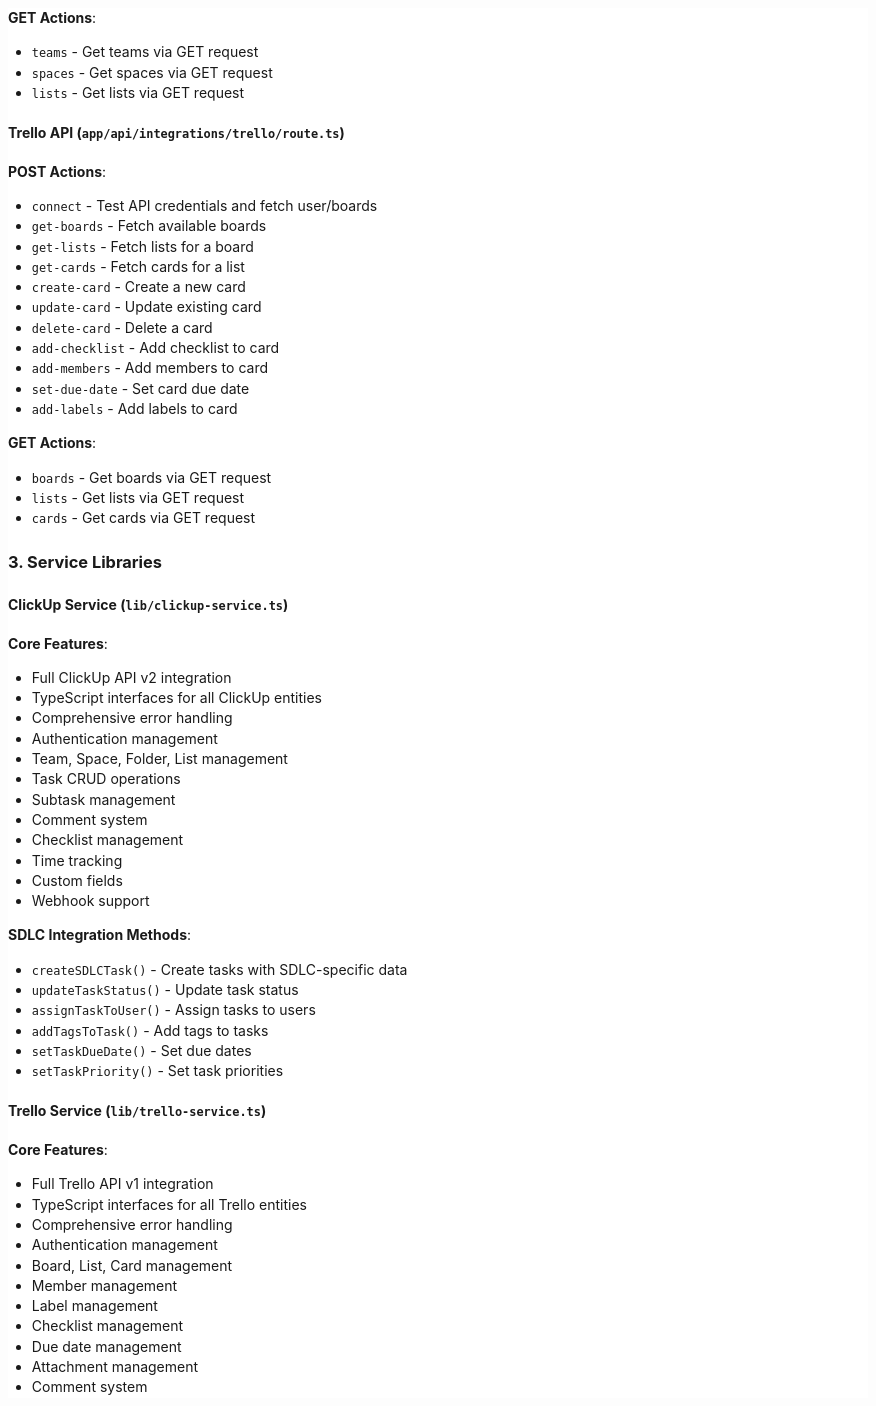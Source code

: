 **GET Actions**:
- `teams` - Get teams via GET request
- `spaces` - Get spaces via GET request
- `lists` - Get lists via GET request

#### Trello API (`app/api/integrations/trello/route.ts`)
**POST Actions**:
- `connect` - Test API credentials and fetch user/boards
- `get-boards` - Fetch available boards
- `get-lists` - Fetch lists for a board
- `get-cards` - Fetch cards for a list
- `create-card` - Create a new card
- `update-card` - Update existing card
- `delete-card` - Delete a card
- `add-checklist` - Add checklist to card
- `add-members` - Add members to card
- `set-due-date` - Set card due date
- `add-labels` - Add labels to card

**GET Actions**:
- `boards` - Get boards via GET request
- `lists` - Get lists via GET request
- `cards` - Get cards via GET request

### 3. Service Libraries

#### ClickUp Service (`lib/clickup-service.ts`)
**Core Features**:
- Full ClickUp API v2 integration
- TypeScript interfaces for all ClickUp entities
- Comprehensive error handling
- Authentication management
- Team, Space, Folder, List management
- Task CRUD operations
- Subtask management
- Comment system
- Checklist management
- Time tracking
- Custom fields
- Webhook support

**SDLC Integration Methods**:
- `createSDLCTask()` - Create tasks with SDLC-specific data
- `updateTaskStatus()` - Update task status
- `assignTaskToUser()` - Assign tasks to users
- `addTagsToTask()` - Add tags to tasks
- `setTaskDueDate()` - Set due dates
- `setTaskPriority()` - Set task priorities

#### Trello Service (`lib/trello-service.ts`)
**Core Features**:
- Full Trello API v1 integration
- TypeScript interfaces for all Trello entities
- Comprehensive error handling
- Authentication management
- Board, List, Card management
- Member management
- Label management
- Checklist management
- Due date management
- Attachment management
- Comment system
